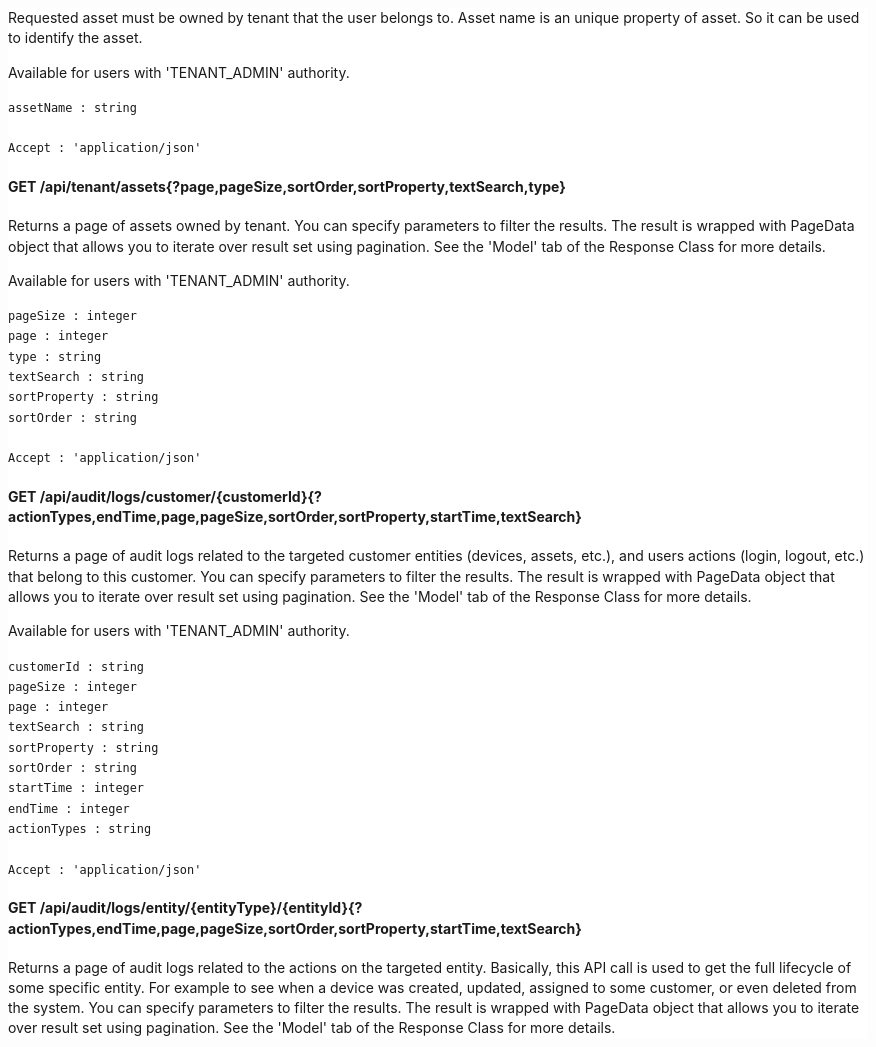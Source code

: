Requested asset must be owned by tenant that the user belongs to. Asset name is an unique property of asset. So it can be used to identify the asset.

Available for users with 'TENANT_ADMIN' authority.

    assetName : string
     
    Accept : 'application/json'

#### GET /api/tenant/assets{?page,pageSize,sortOrder,sortProperty,textSearch,type}

Returns a page of assets owned by tenant. You can specify parameters to filter the results. The result is wrapped with PageData object that allows you to iterate over result set using pagination. See the 'Model' tab of the Response Class for more details. 

Available for users with 'TENANT_ADMIN' authority.

    pageSize : integer
    page : integer
    type : string
    textSearch : string
    sortProperty : string
    sortOrder : string
     
    Accept : 'application/json'

#### GET /api/audit/logs/customer/{customerId}{?actionTypes,endTime,page,pageSize,sortOrder,sortProperty,startTime,textSearch}

Returns a page of audit logs related to the targeted customer entities (devices, assets, etc.), and users actions (login, logout, etc.) that belong to this customer. You can specify parameters to filter the results. The result is wrapped with PageData object that allows you to iterate over result set using pagination. See the 'Model' tab of the Response Class for more details. 

Available for users with 'TENANT_ADMIN' authority.

    customerId : string
    pageSize : integer
    page : integer
    textSearch : string
    sortProperty : string
    sortOrder : string
    startTime : integer
    endTime : integer
    actionTypes : string
     
    Accept : 'application/json'

#### GET /api/audit/logs/entity/{entityType}/{entityId}{?actionTypes,endTime,page,pageSize,sortOrder,sortProperty,startTime,textSearch}

Returns a page of audit logs related to the actions on the targeted entity. Basically, this API call is used to get the full lifecycle of some specific entity. For example to see when a device was created, updated, assigned to some customer, or even deleted from the system. You can specify parameters to filter the results. The result is wrapped with PageData object that allows you to iterate over result set using pagination. See the 'Model' tab of the Response Class for more details. 
